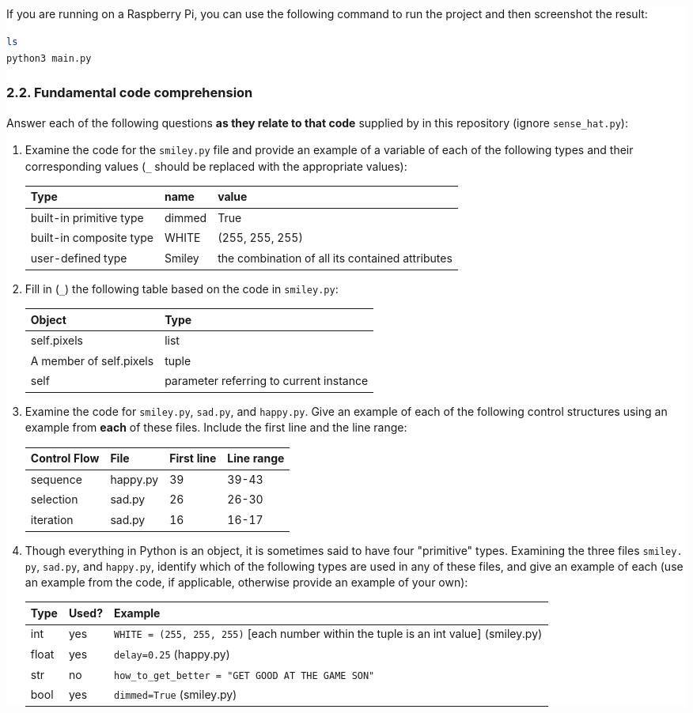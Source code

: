 If you are running on a Raspberry Pi, you can use the following command to run the project and then screenshot the result:

```bash
ls
python3 main.py
```

### 2.2. Fundamental code comprehension

 Answer each of the following questions **as they relate to that code** supplied by in this repository (ignore `sense_hat.py`):

1. Examine the code for the `smiley.py` file and provide  an example of a variable of each of the following types and their corresponding values (`_` should be replaced with the appropriate values):

   | Type                    | name   | value                                           |
   | ----------              |--------|-------------------------------------------------|
   | built-in primitive type | dimmed | True                                            |
   | built-in composite type | WHITE  | (255, 255, 255)                                 |
   | user-defined type       | Smiley | the combination of all its contained attributes |

2. Fill in (`_`) the following table based on the code in `smiley.py`:

   | Object                   | Type                                    |
   | ------------             |-----------------------------------------|
   | self.pixels              | list                                    |
   | A member of self.pixels  | tuple                                   |
   | self                     | parameter referring to current instance |

3. Examine the code for `smiley.py`, `sad.py`, and `happy.py`. Give an example of each of the following control structures using an example from **each** of these files. Include the first line and the line range:

   | Control Flow | File     | First line | Line range |
   | ------------ |----------|------------|------------|
   |  sequence    | happy.py | 39         | 39-43      |
   |  selection   | sad.py   | 26         | 26-30      |
   |  iteration   | sad.py   | 16         | 16-17      |

4. Though everything in Python is an object, it is sometimes said to have four "primitive" types. Examining the three files `smiley.py`, `sad.py`, and `happy.py`, identify which of the following types are used in any of these files, and give an example of each (use an example from the code, if applicable, otherwise provide an example of your own):

   | Type                    | Used? | Example                                                                            |
   | ----------------------- |-------|------------------------------------------------------------------------------------|
   | int                     | yes   | `WHITE = (255, 255, 255)` [each number within the tuple is an int value] (smiley.py) |
   | float                   | yes   | `delay=0.25` (happy.py)                                                              |
   | str                     | no    | `how_to_get_better = "GET GOOD AT THE GAME SON"`                                      |
   | bool                    | yes   | `dimmed=True` (smiley.py)                                                            |
